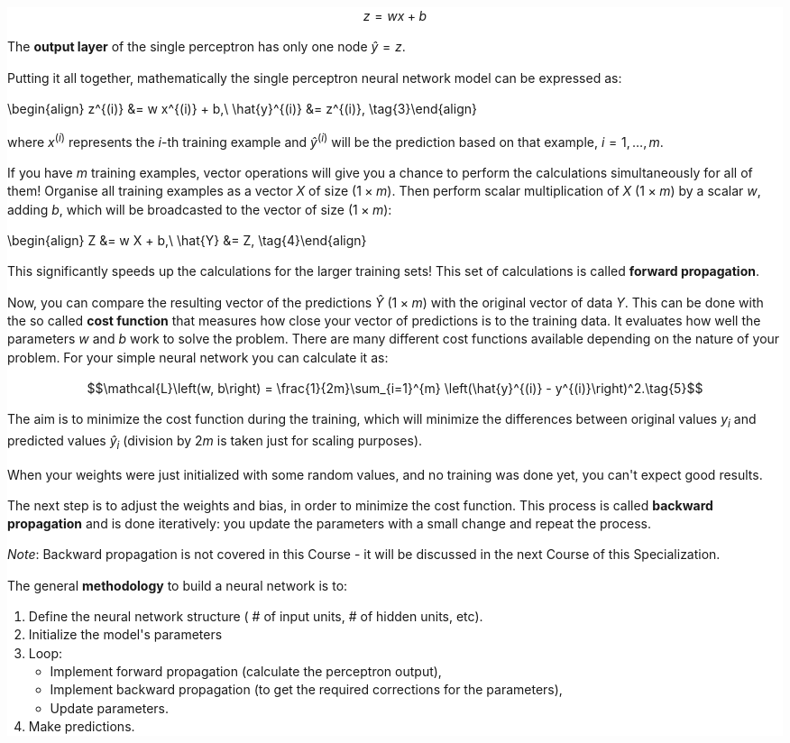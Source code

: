 $$z = w x + b\tag{2}$$

The **output layer** of the single perceptron has only one node $\hat{y} = z$.

Putting it all together, mathematically the single perceptron neural network model can be expressed as:

\begin{align}
z^{(i)} &=  w x^{(i)} + b,\\
\hat{y}^{(i)} &= z^{(i)},
\tag{3}\end{align}

where $x^{(i)}$ represents the $i$-th training example and $\hat{y}^{(i)}$ will be the prediction based on that example, $i = 1, \dots, m$.

If you have $m$ training examples, vector operations will give you a chance to perform the calculations simultaneously for all of them! Organise all training examples as a vector $X$ of size ($1 \times m$). Then perform scalar multiplication of $X$ ($1 \times m$) by a scalar $w$, adding $b$, which will be broadcasted to the vector of size ($1 \times m$):

\begin{align}
Z &=  w X + b,\\
\hat{Y} &= Z,
\tag{4}\end{align}

This significantly speeds up the calculations for the larger training sets! This set of calculations is called **forward propagation**.

Now, you can compare the resulting vector of the predictions $\hat{Y}$ ($1 \times m$) with the original vector of data $Y$. This can be done with the so called **cost function** that measures how close your vector of predictions is to the training data. It evaluates how well the parameters $w$ and $b$ work to solve the problem. There are many different cost functions available depending on the nature of your problem. For your simple neural network you can calculate it as:

$$\mathcal{L}\left(w, b\right)  = \frac{1}{2m}\sum_{i=1}^{m} \left(\hat{y}^{(i)} - y^{(i)}\right)^2.\tag{5}$$

The aim is to minimize the cost function during the training, which will minimize the differences between original values $y_i$ and predicted values $\hat{y}_i$ (division by $2m$ is taken just for scaling purposes).

When your weights were just initialized with some random values, and no training was done yet, you can't expect good results.

The next step is to adjust the weights and bias, in order to minimize the cost function. This process is called **backward propagation** and is done iteratively: you update the parameters with a small change and repeat the process.

*Note*: Backward propagation is not covered in this Course - it will be discussed in the next Course of this Specialization.

The general **methodology** to build a neural network is to:
1. Define the neural network structure ( # of input units,  # of hidden units, etc). 
2. Initialize the model's parameters
3. Loop:
    - Implement forward propagation (calculate the perceptron output),
    - Implement backward propagation (to get the required corrections for the parameters),
    - Update parameters.
4. Make predictions.
